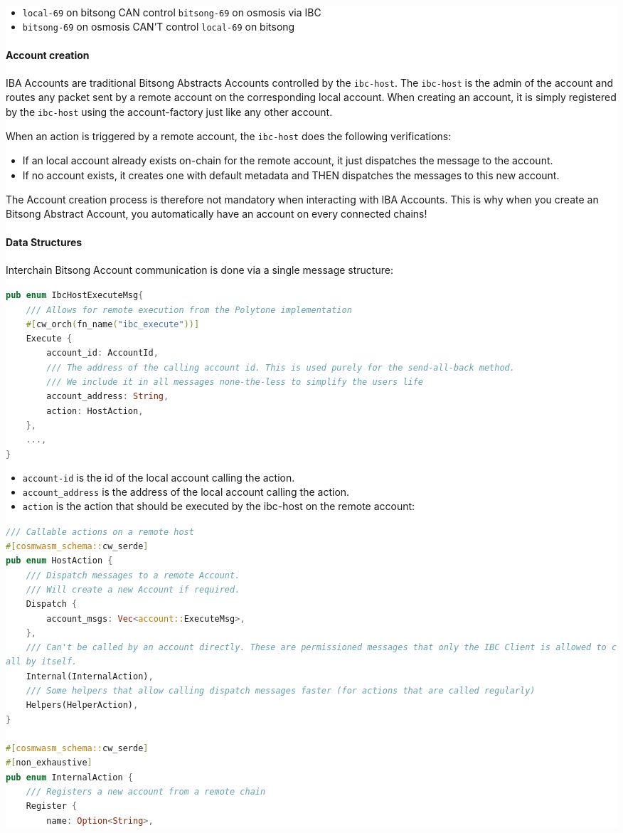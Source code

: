 * `local-69` on bitsong CAN control `bitsong-69` on osmosis via IBC
* `bitsong-69` on osmosis CAN’T control `local-69` on bitsong

#### Account creation

IBA Accounts are traditional Bitsong Abstracts Accounts controlled by the `ibc-host`. The `ibc-host` is the admin of the account and routes any packet sent by a remote account on the corresponding local account. When creating an account, it is simply registered by the `ibc-host` using the account-factory just like any other account.

When an action is triggered by a remote account, the `ibc-host` does the following verifications:

* If an local account already exists on-chain for the remote account, it just dispatches the message to the account.
* If no account exists, it creates one with default metadata and THEN dispatches the messages to this new account.

The Account creation process is therefore not mandatory when interacting with IBA Accounts. This is why when you create an Bitsong Abstract Account, you automatically have an account on every connected chains!

#### Data Structures

Interchain Bitsong Account communication is done via a single message structure:

```rust
pub enum IbcHostExecuteMsg{
    /// Allows for remote execution from the Polytone implementation
    #[cw_orch(fn_name("ibc_execute"))]
    Execute {
        account_id: AccountId,
        /// The address of the calling account id. This is used purely for the send-all-back method.
        /// We include it in all messages none-the-less to simplify the users life
        account_address: String,
        action: HostAction,
    },
    ...,
}
```

* `account-id` is the id of the local account calling the action.
* `account_address` is the address of the local account calling the action.
* `action` is the action that should be executed by the ibc-host on the remote account:

```rust
/// Callable actions on a remote host
#[cosmwasm_schema::cw_serde]
pub enum HostAction {
    /// Dispatch messages to a remote Account.
    /// Will create a new Account if required.
    Dispatch {
        account_msgs: Vec<account::ExecuteMsg>,
    },
    /// Can't be called by an account directly. These are permissioned messages that only the IBC Client is allowed to call by itself.
    Internal(InternalAction),
    /// Some helpers that allow calling dispatch messages faster (for actions that are called regularly)
    Helpers(HelperAction),
}

#[cosmwasm_schema::cw_serde]
#[non_exhaustive]
pub enum InternalAction {
    /// Registers a new account from a remote chain
    Register {
        name: Option<String>,
```